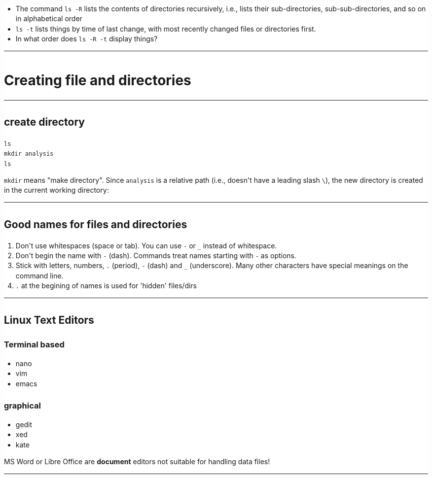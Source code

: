 - The command `ls -R` lists the contents of directories recursively, i.e., lists their sub-directories, sub-sub-directories, and so on in alphabetical order
- `ls -t` lists things by time of last change, with most recently changed files or directories first.
- In what order does `ls -R -t` display things?

---

# Creating file and directories

---

## create directory

~~~
ls
mkdir analysis
ls
~~~
`mkdir` means "make directory". Since `analysis` is a relative path (i.e., doesn't
have a leading slash `\`), the new directory is created in the current working
directory:

---

## Good names for files and directories

1. Don't use whitespaces (space or tab).
   You can use `-` or `_` instead of whitespace.
2. Don't begin the name with `-` (dash).
   Commands treat names starting with `-` as options.
3. Stick with letters, numbers, `.` (period), `-` (dash) and `_` (underscore).
   Many other characters have special meanings on the command line.
4. `.` at the begining of names is used for 'hidden' files/dirs
---

## Linux Text Editors
### Terminal based
- nano 
- vim
- emacs
### graphical 
- gedit
- xed
- kate

MS Word or Libre Office are **document** editors not suitable for handling data files!

---
